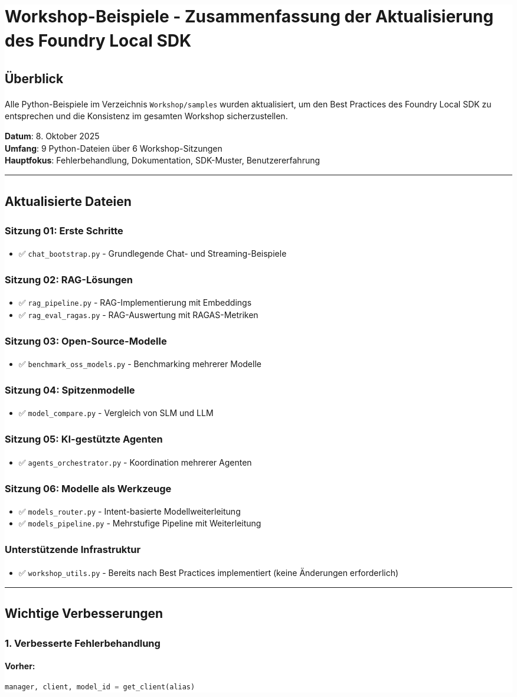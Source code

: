
# Workshop-Beispiele - Zusammenfassung der Aktualisierung des Foundry Local SDK

## Überblick

Alle Python-Beispiele im Verzeichnis `Workshop/samples` wurden aktualisiert, um den Best Practices des Foundry Local SDK zu entsprechen und die Konsistenz im gesamten Workshop sicherzustellen.

**Datum**: 8. Oktober 2025  
**Umfang**: 9 Python-Dateien über 6 Workshop-Sitzungen  
**Hauptfokus**: Fehlerbehandlung, Dokumentation, SDK-Muster, Benutzererfahrung

---

## Aktualisierte Dateien

### Sitzung 01: Erste Schritte
- ✅ `chat_bootstrap.py` - Grundlegende Chat- und Streaming-Beispiele

### Sitzung 02: RAG-Lösungen
- ✅ `rag_pipeline.py` - RAG-Implementierung mit Embeddings
- ✅ `rag_eval_ragas.py` - RAG-Auswertung mit RAGAS-Metriken

### Sitzung 03: Open-Source-Modelle
- ✅ `benchmark_oss_models.py` - Benchmarking mehrerer Modelle

### Sitzung 04: Spitzenmodelle
- ✅ `model_compare.py` - Vergleich von SLM und LLM

### Sitzung 05: KI-gestützte Agenten
- ✅ `agents_orchestrator.py` - Koordination mehrerer Agenten

### Sitzung 06: Modelle als Werkzeuge
- ✅ `models_router.py` - Intent-basierte Modellweiterleitung
- ✅ `models_pipeline.py` - Mehrstufige Pipeline mit Weiterleitung

### Unterstützende Infrastruktur
- ✅ `workshop_utils.py` - Bereits nach Best Practices implementiert (keine Änderungen erforderlich)

---

## Wichtige Verbesserungen

### 1. Verbesserte Fehlerbehandlung

**Vorher:**
```python
manager, client, model_id = get_client(alias)
```
